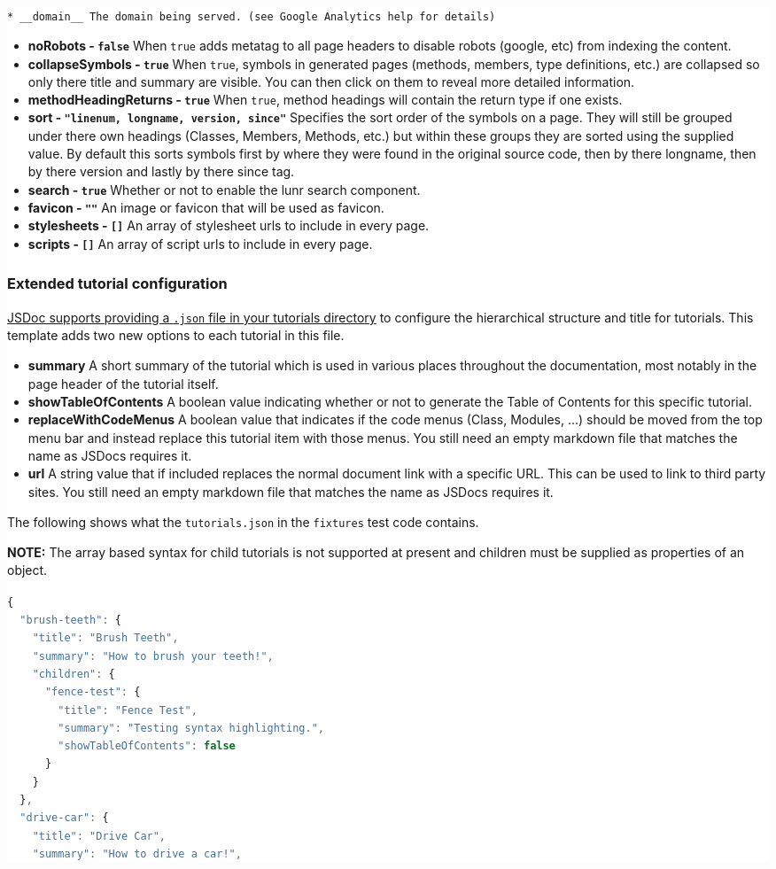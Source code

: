     * __domain__ The domain being served. (see Google Analytics help for details)
*   __noRobots - `false`__
    When `true` adds metatag to all page headers to disable robots (google, etc) from indexing the content.
*   __collapseSymbols - `true`__
    When `true`, symbols in generated pages (methods, members, type definitions, etc.) are collapsed so only there title and summary are visible. You can then click on them to reveal more detailed information.
*   __methodHeadingReturns - `true`__
    When `true`, method headings will contain the return type if one exists.
*   __sort - `"linenum, longname, version, since"`__
    Specifies the sort order of the symbols on a page. They will still be grouped under there own headings (Classes, Members, Methods, etc.) but within these groups they are sorted using the supplied value. By default this sorts symbols first by where they were found in the original source code, then by there longname, then by there version and lastly by there since tag.
*   __search - `true`__
    Whether or not to enable the lunr search component.
*   __favicon - `""`__
    An image or favicon that will be used as favicon.
*   __stylesheets - `[]`__
    An array of stylesheet urls to include in every page.
*   __scripts - `[]`__
    An array of script urls to include in every page.

### Extended tutorial configuration

[JSDoc supports providing a `.json` file in your tutorials directory](http://usejsdoc.org/about-tutorials.html) to configure the hierarchical structure and title for tutorials. This template adds two new options to each tutorial in this file.

*   __summary__
    A short summary of the tutorial which is used in various places throughout the documentation, most notably in the page header of the tutorial itself.
*   __showTableOfContents__
    A boolean value indicating whether or not to generate the Table of Contents for this specific tutorial.
*   __replaceWithCodeMenus__
    A boolean value that indicates if the code menus (Class, Modules, ...) should be moved from the top menu bar and instead replace this tutorial item with those menus.  You still need an empty markdown file that matches the name as JSDocs requires it.
*   __url__
    A string value that if included replaces the normal document link with a specific URL.  This can be used to link to third party sites.  You still need an empty markdown file that matches the name as JSDocs requires it.

The following shows what the `tutorials.json` in the `fixtures` test code contains.

**NOTE:** The array based syntax for child tutorials is not supported at present and children must be supplied as properties of an object.

```javascript
{
  "brush-teeth": {
    "title": "Brush Teeth",
    "summary": "How to brush your teeth!",
    "children": {
      "fence-test": {
        "title": "Fence Test",
        "summary": "Testing syntax highlighting.",
        "showTableOfContents": false
      }
    }
  },
  "drive-car": {
    "title": "Drive Car",
    "summary": "How to drive a car!",
```